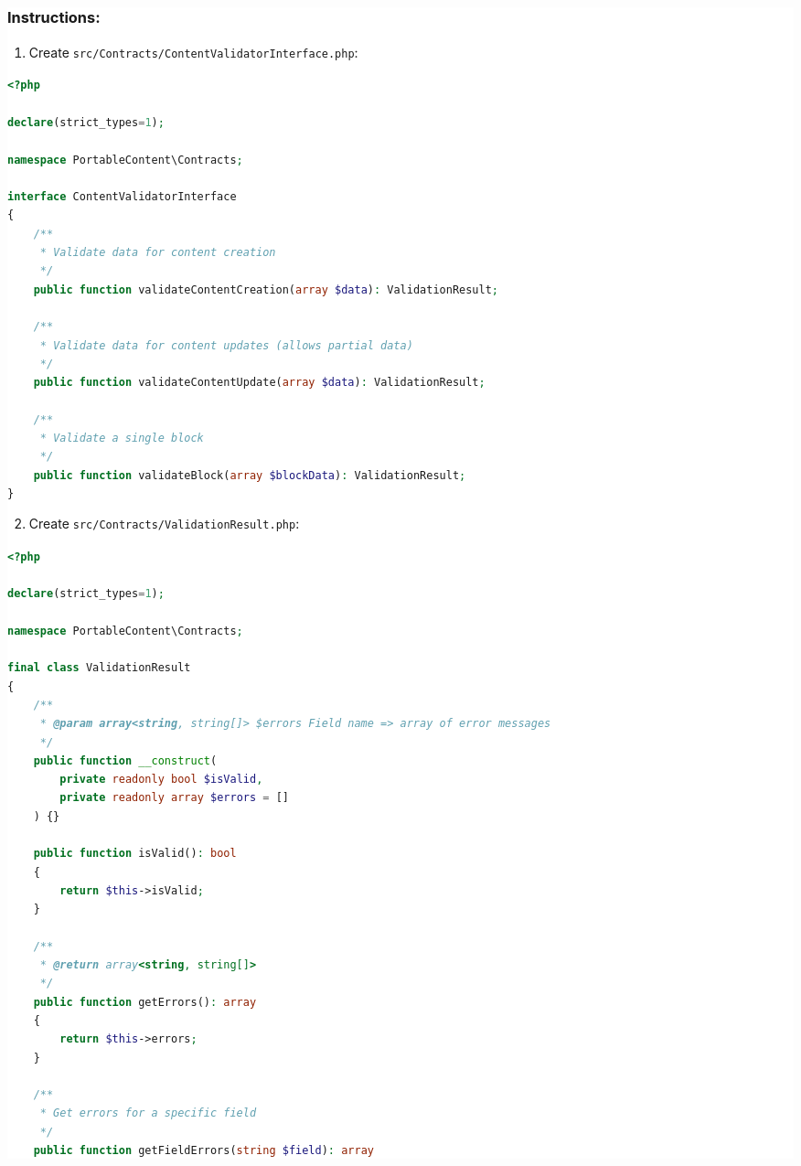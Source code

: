 ### Instructions:
1. Create `src/Contracts/ContentValidatorInterface.php`:

```php
<?php

declare(strict_types=1);

namespace PortableContent\Contracts;

interface ContentValidatorInterface
{
    /**
     * Validate data for content creation
     */
    public function validateContentCreation(array $data): ValidationResult;

    /**
     * Validate data for content updates (allows partial data)
     */
    public function validateContentUpdate(array $data): ValidationResult;

    /**
     * Validate a single block
     */
    public function validateBlock(array $blockData): ValidationResult;
}
```

2. Create `src/Contracts/ValidationResult.php`:

```php
<?php

declare(strict_types=1);

namespace PortableContent\Contracts;

final class ValidationResult
{
    /**
     * @param array<string, string[]> $errors Field name => array of error messages
     */
    public function __construct(
        private readonly bool $isValid,
        private readonly array $errors = []
    ) {}

    public function isValid(): bool
    {
        return $this->isValid;
    }

    /**
     * @return array<string, string[]>
     */
    public function getErrors(): array
    {
        return $this->errors;
    }

    /**
     * Get errors for a specific field
     */
    public function getFieldErrors(string $field): array
```